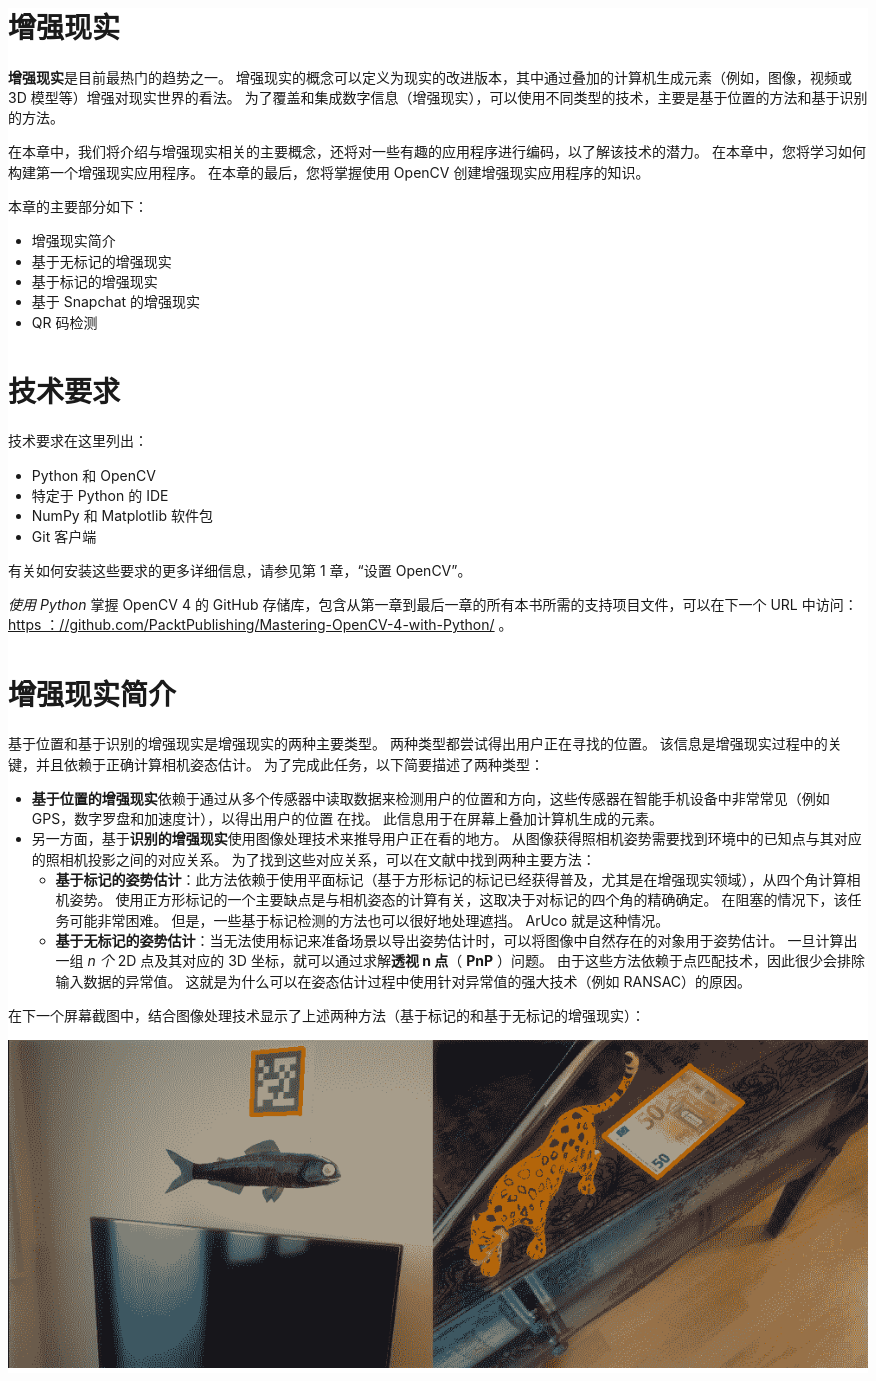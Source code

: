 # 增强现实

**增强现实**是目前最热门的趋势之一。 增强现实的概念可以定义为现实的改进版本，其中通过叠加的计算机生成元素（例如，图像，视频或 3D 模型等）增强对现实世界的看法。 为了覆盖和集成数字信息（增强现实），可以使用不同类型的技术，主要是基于位置的方法和基于识别的方法。

在本章中，我们将介绍与增强现实相关的主要概念，还将对一些有趣的应用程序进行编码，以了解该技术的潜力。 在本章中，您将学习如何构建第一个增强现实应用程序。 在本章的最后，您将掌握使用 OpenCV 创建增强现实应用程序的知识。

本章的主要部分如下：

*   增强现实简介
*   基于无标记的增强现实
*   基于标记的增强现实
*   基于 Snapchat 的增强现实
*   QR 码检测

# 技术要求

技术要求在这里列出：

*   Python 和 OpenCV
*   特定于 Python 的 IDE
*   NumPy 和 Matplotlib 软件包
*   Git 客户端

有关如何安装这些要求的更多详细信息，请参见第 1 章，“设置 OpenCV”。

*使用 Python* 掌握 OpenCV 4 的 GitHub 存储库，包含从第一章到最后一章的所有本书所需的支持项目文件，可以在下一个 URL 中访问： [https ：//github.com/PacktPublishing/Mastering-OpenCV-4-with-Python/](https://github.com/PacktPublishing/Mastering-OpenCV-4-with-Python/) 。

# 增强现实简介

基于位置和基于识别的增强现实是增强现实的两种主要类型。 两种类型都尝试得出用户正在寻找的位置。 该信息是增强现实过程中的关键，并且依赖于正确计算相机姿态估计。 为了完成此任务，以下简要描述了两种类型：

*   **基于位置的增强现实**依赖于通过从多个传感器中读取数据来检测用户的位置和方向，这些传感器在智能手机设备中非常常见（例如 GPS，数字罗盘和加速度计），以得出用户的位置 在找。 此信息用于在屏幕上叠加计算机生成的元素。
*   另一方面，基于**识别的增强现实**使用图像处理技术来推导用户正在看的地方。 从图像获得照相机姿势需要找到环境中的已知点与其对应的照相机投影之间的对应关系。 为了找到这些对应关系，可以在文献中找到两种主要方法：
    *   **基于标记的姿势估计**：此方法依赖于使用平面标记（基于方形标记的标记已经获得普及，尤其是在增强现实领域），从四个角计算相机姿势。 使用正方形标记的一个主要缺点是与相机姿态的计算有关，这取决于对标记的四个角的精确确定。 在阻塞的情况下，该任务可能非常困难。 但是，一些基于标记检测的方法也可以很好地处理遮挡。 ArUco 就是这种情况。
    *   **基于无标记的姿势估计**：当无法使用标记来准备场景以导出姿势估计时，可以将图像中自然存在的对象用于姿势估计。 一旦计算出一组 *n 个* 2D 点及其对应的 3D 坐标，就可以通过求解**透视 n 点**（ **PnP** ）问题。 由于这些方法依赖于点匹配技术，因此很少会排除输入数据的异常值。 这就是为什么可以在姿态估计过程中使用针对异常值的强大技术（例如 RANSAC）的原因。

在下一个屏幕截图中，结合图像处理技术显示了上述两种方法（基于标记的和基于无标记的增强现实）：

![](img/7661132c-d07d-44a7-8d8e-c5c3d0569dd7.png)
